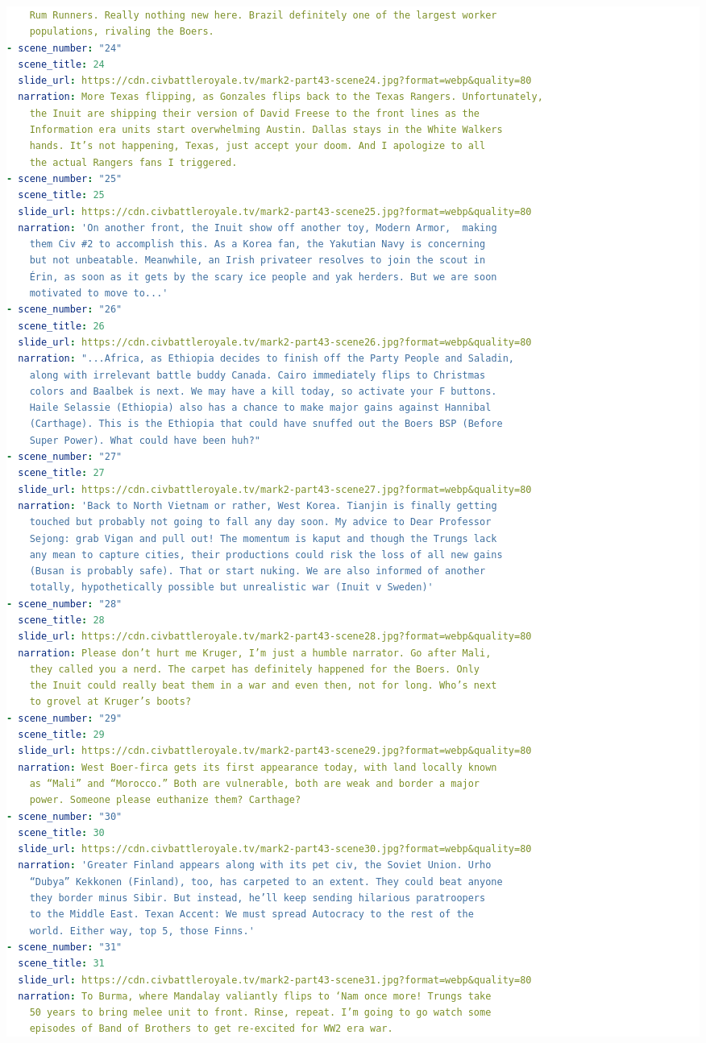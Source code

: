 ```yaml
    Rum Runners. Really nothing new here. Brazil definitely one of the largest worker
    populations, rivaling the Boers.
- scene_number: "24"
  scene_title: 24
  slide_url: https://cdn.civbattleroyale.tv/mark2-part43-scene24.jpg?format=webp&quality=80
  narration: More Texas flipping, as Gonzales flips back to the Texas Rangers. Unfortunately,
    the Inuit are shipping their version of David Freese to the front lines as the
    Information era units start overwhelming Austin. Dallas stays in the White Walkers
    hands. It’s not happening, Texas, just accept your doom. And I apologize to all
    the actual Rangers fans I triggered.
- scene_number: "25"
  scene_title: 25
  slide_url: https://cdn.civbattleroyale.tv/mark2-part43-scene25.jpg?format=webp&quality=80
  narration: 'On another front, the Inuit show off another toy, Modern Armor,  making
    them Civ #2 to accomplish this. As a Korea fan, the Yakutian Navy is concerning
    but not unbeatable. Meanwhile, an Irish privateer resolves to join the scout in
    Érin, as soon as it gets by the scary ice people and yak herders. But we are soon
    motivated to move to...'
- scene_number: "26"
  scene_title: 26
  slide_url: https://cdn.civbattleroyale.tv/mark2-part43-scene26.jpg?format=webp&quality=80
  narration: "...Africa, as Ethiopia decides to finish off the Party People and Saladin,
    along with irrelevant battle buddy Canada. Cairo immediately flips to Christmas
    colors and Baalbek is next. We may have a kill today, so activate your F buttons.
    Haile Selassie (Ethiopia) also has a chance to make major gains against Hannibal
    (Carthage). This is the Ethiopia that could have snuffed out the Boers BSP (Before
    Super Power). What could have been huh?"
- scene_number: "27"
  scene_title: 27
  slide_url: https://cdn.civbattleroyale.tv/mark2-part43-scene27.jpg?format=webp&quality=80
  narration: 'Back to North Vietnam or rather, West Korea. Tianjin is finally getting
    touched but probably not going to fall any day soon. My advice to Dear Professor
    Sejong: grab Vigan and pull out! The momentum is kaput and though the Trungs lack
    any mean to capture cities, their productions could risk the loss of all new gains
    (Busan is probably safe). That or start nuking. We are also informed of another
    totally, hypothetically possible but unrealistic war (Inuit v Sweden)'
- scene_number: "28"
  scene_title: 28
  slide_url: https://cdn.civbattleroyale.tv/mark2-part43-scene28.jpg?format=webp&quality=80
  narration: Please don’t hurt me Kruger, I’m just a humble narrator. Go after Mali,
    they called you a nerd. The carpet has definitely happened for the Boers. Only
    the Inuit could really beat them in a war and even then, not for long. Who’s next
    to grovel at Kruger’s boots?
- scene_number: "29"
  scene_title: 29
  slide_url: https://cdn.civbattleroyale.tv/mark2-part43-scene29.jpg?format=webp&quality=80
  narration: West Boer-firca gets its first appearance today, with land locally known
    as “Mali” and “Morocco.” Both are vulnerable, both are weak and border a major
    power. Someone please euthanize them? Carthage?
- scene_number: "30"
  scene_title: 30
  slide_url: https://cdn.civbattleroyale.tv/mark2-part43-scene30.jpg?format=webp&quality=80
  narration: 'Greater Finland appears along with its pet civ, the Soviet Union. Urho
    “Dubya” Kekkonen (Finland), too, has carpeted to an extent. They could beat anyone
    they border minus Sibir. But instead, he’ll keep sending hilarious paratroopers
    to the Middle East. Texan Accent: We must spread Autocracy to the rest of the
    world. Either way, top 5, those Finns.'
- scene_number: "31"
  scene_title: 31
  slide_url: https://cdn.civbattleroyale.tv/mark2-part43-scene31.jpg?format=webp&quality=80
  narration: To Burma, where Mandalay valiantly flips to ‘Nam once more! Trungs take
    50 years to bring melee unit to front. Rinse, repeat. I’m going to go watch some
    episodes of Band of Brothers to get re-excited for WW2 era war.
```